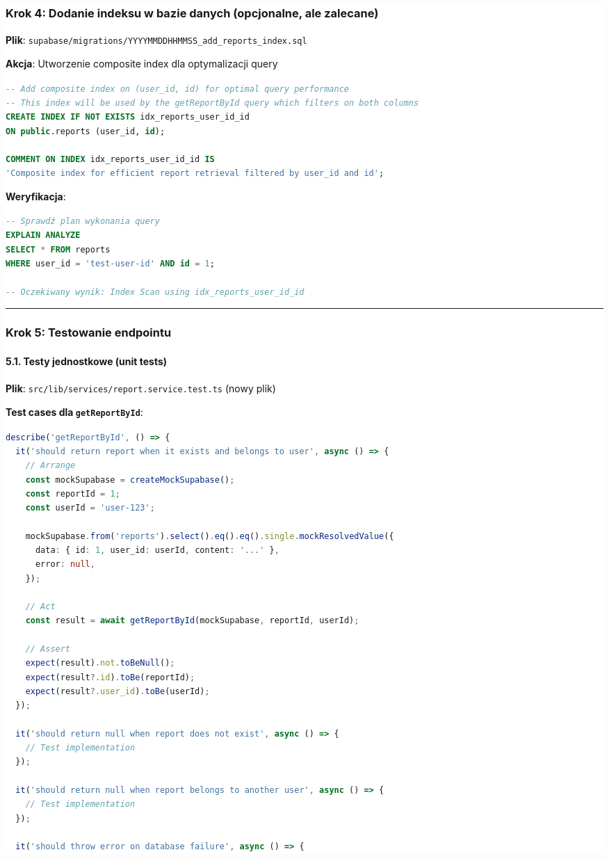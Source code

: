 
### Krok 4: Dodanie indeksu w bazie danych (opcjonalne, ale zalecane)
**Plik**: `supabase/migrations/YYYYMMDDHHMMSS_add_reports_index.sql`

**Akcja**: Utworzenie composite index dla optymalizacji query

```sql
-- Add composite index on (user_id, id) for optimal query performance
-- This index will be used by the getReportById query which filters on both columns
CREATE INDEX IF NOT EXISTS idx_reports_user_id_id 
ON public.reports (user_id, id);

COMMENT ON INDEX idx_reports_user_id_id IS 
'Composite index for efficient report retrieval filtered by user_id and id';
```

**Weryfikacja**:
```sql
-- Sprawdź plan wykonania query
EXPLAIN ANALYZE 
SELECT * FROM reports 
WHERE user_id = 'test-user-id' AND id = 1;

-- Oczekiwany wynik: Index Scan using idx_reports_user_id_id
```

---

### Krok 5: Testowanie endpointu

#### 5.1. Testy jednostkowe (unit tests)
**Plik**: `src/lib/services/report.service.test.ts` (nowy plik)

**Test cases dla `getReportById`**:
```typescript
describe('getReportById', () => {
  it('should return report when it exists and belongs to user', async () => {
    // Arrange
    const mockSupabase = createMockSupabase();
    const reportId = 1;
    const userId = 'user-123';
    
    mockSupabase.from('reports').select().eq().eq().single.mockResolvedValue({
      data: { id: 1, user_id: userId, content: '...' },
      error: null,
    });
    
    // Act
    const result = await getReportById(mockSupabase, reportId, userId);
    
    // Assert
    expect(result).not.toBeNull();
    expect(result?.id).toBe(reportId);
    expect(result?.user_id).toBe(userId);
  });
  
  it('should return null when report does not exist', async () => {
    // Test implementation
  });
  
  it('should return null when report belongs to another user', async () => {
    // Test implementation
  });
  
  it('should throw error on database failure', async () => {
```
